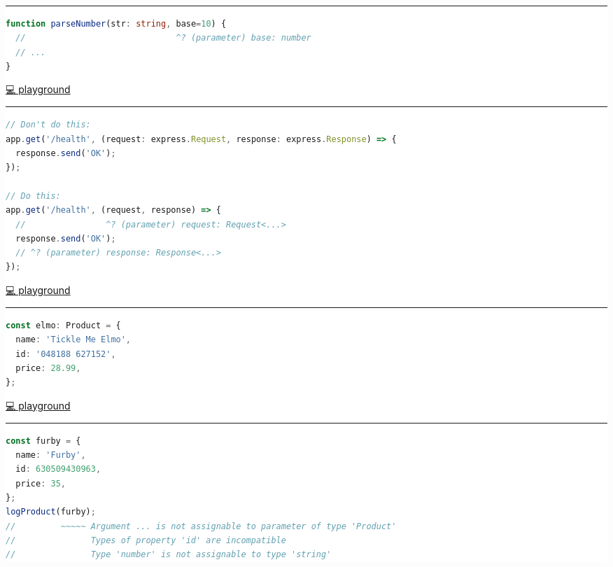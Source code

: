 ----

```ts
function parseNumber(str: string, base=10) {
  //                              ^? (parameter) base: number
  // ...
}
```

[💻 playground](https://www.typescriptlang.org/play/?ts=5.4.5#code/GYVwdgxgLglg9mABABwIYCcDOBTAciAWwCNt0AKTKdALkUvRjAHMAaRI1HAXgEYAGAJSIA3gChEiAPSSJsufIWLZAPQD8iMmnSoC2KKSEcctMIRLpxUmQDpbogL6igA)

----

```ts
// Don't do this:
app.get('/health', (request: express.Request, response: express.Response) => {
  response.send('OK');
});

// Do this:
app.get('/health', (request, response) => {
  //                ^? (parameter) request: Request<...>
  response.send('OK');
  // ^? (parameter) response: Response<...>
});
```

[💻 playground](https://www.typescriptlang.org/play/?ts=5.4.5#code/JYWwDg9gTgLgBAUwB5iggzuuAzKERwDkyqG6hA3AFADGEAduvAIZhhwC8iKamAFAEpqAemFwAIg0LwAJhDgwAFsHQAuKqzAA6AOYIYfQsMUJmAGyWEANHD5oAjgFcMMVd1KYtAJQROXN3khGBDcSXnRvDCD0BAFOAD44AG8qODhAhhitGPoZQwB5AGlCISoAX1KqUQl5JRV1TV19Q2NTC0VrWwdnJgCozNiE5NS4arTxicm4AD0AflswZihmEH0EKDjulzcfPyYAHi0j+JGM4OyEXILi0rTquYWllbWN9P7gnfeYw+Py0qA)

----

```ts
const elmo: Product = {
  name: 'Tickle Me Elmo',
  id: '048188 627152',
  price: 28.99,
};
```

[💻 playground](https://www.typescriptlang.org/play/?ts=5.4.5#code/JYOwLgpgTgZghgYwgAgApQPYBMCuCzIDeAUMssFgFzIDOYUoA5gNynIhwC2E1dDILNgAcGSaiBycARtFYBfYjBwh8wDCGQAbDI3TY8YABQj9+antz4AlETYJ1dIhQA07LhFcjgSOcgC8yCaWYKxk9iA0GJoQAHTajIYubtyeohBW8sThjhCanBjmmMH+tmQc3NQA5AAq3gDW0cgAsigAonkYlc5sFFUADAAsABwAjENDyABsAEwA7CMArNNdwmnU00MxAJxb3XKsQA)

----

```ts
const furby = {
  name: 'Furby',
  id: 630509430963,
  price: 35,
};
logProduct(furby);
//         ~~~~~ Argument ... is not assignable to parameter of type 'Product'
//               Types of property 'id' are incompatible
//               Type 'number' is not assignable to type 'string'
```
